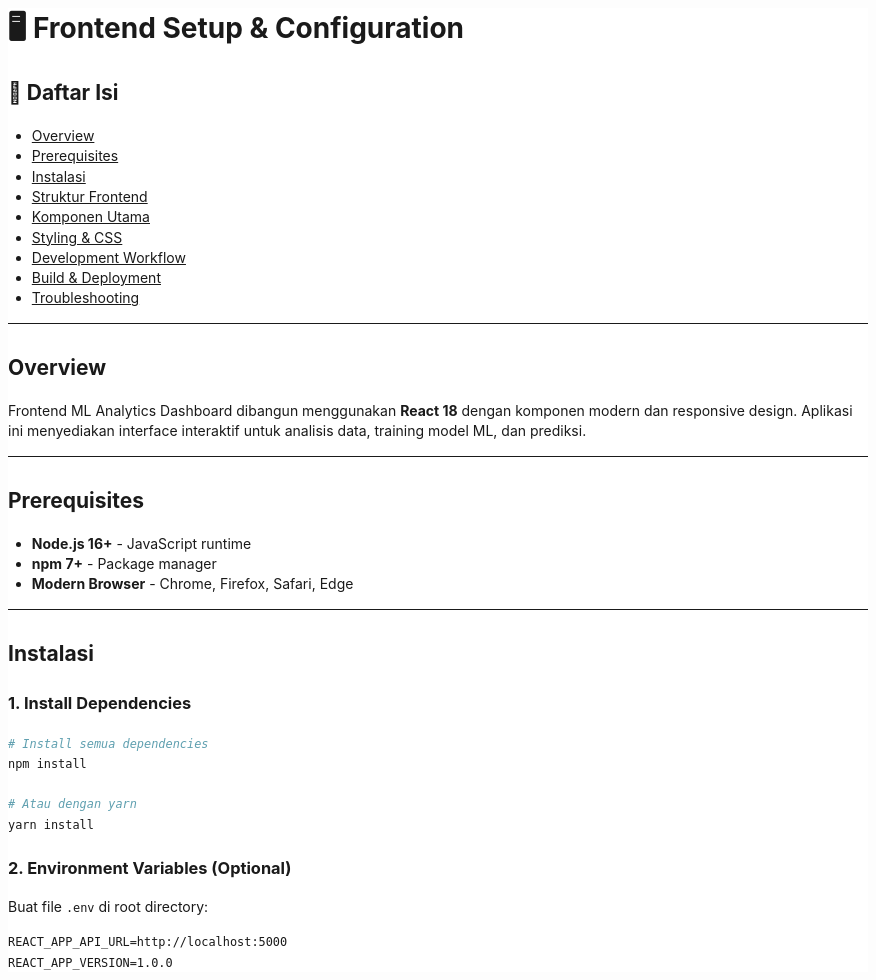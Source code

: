 # 🖥️ Frontend Setup & Configuration

## 📑 Daftar Isi

- [Overview](#overview)
- [Prerequisites](#prerequisites)
- [Instalasi](#instalasi)
- [Struktur Frontend](#struktur-frontend)
- [Komponen Utama](#komponen-utama)
- [Styling & CSS](#styling--css)
- [Development Workflow](#development-workflow)
- [Build & Deployment](#build--deployment)
- [Troubleshooting](#troubleshooting)

---

## Overview

Frontend ML Analytics Dashboard dibangun menggunakan **React 18** dengan komponen modern dan responsive design. Aplikasi ini menyediakan interface interaktif untuk analisis data, training model ML, dan prediksi.

---

## Prerequisites

- **Node.js 16+** - JavaScript runtime
- **npm 7+** - Package manager
- **Modern Browser** - Chrome, Firefox, Safari, Edge

---

## Instalasi

### 1. Install Dependencies
```bash
# Install semua dependencies
npm install

# Atau dengan yarn
yarn install
```

### 2. Environment Variables (Optional)
Buat file `.env` di root directory:
```env
REACT_APP_API_URL=http://localhost:5000
REACT_APP_VERSION=1.0.0
```
